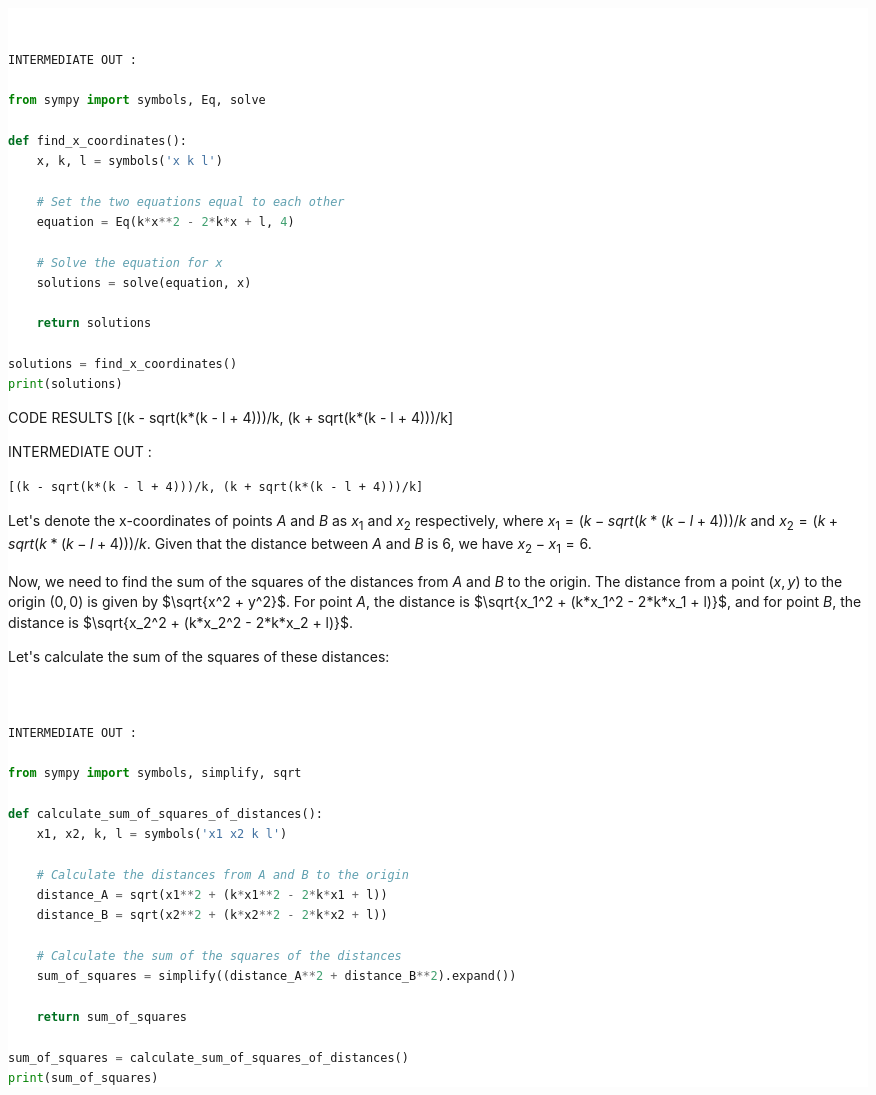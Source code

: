 ```python


INTERMEDIATE OUT :

from sympy import symbols, Eq, solve

def find_x_coordinates():
    x, k, l = symbols('x k l')

    # Set the two equations equal to each other
    equation = Eq(k*x**2 - 2*k*x + l, 4)

    # Solve the equation for x
    solutions = solve(equation, x)

    return solutions

solutions = find_x_coordinates()
print(solutions)
```

CODE RESULTS [(k - sqrt(k*(k - l + 4)))/k, (k + sqrt(k*(k - l + 4)))/k]

INTERMEDIATE OUT :
```output
[(k - sqrt(k*(k - l + 4)))/k, (k + sqrt(k*(k - l + 4)))/k]
```
Let's denote the x-coordinates of points $A$ and $B$ as $x_1$ and $x_2$ respectively, where $x_1 = (k - sqrt(k*(k - l + 4)))/k$ and $x_2 = (k + sqrt(k*(k - l + 4)))/k$. Given that the distance between $A$ and $B$ is 6, we have $x_2 - x_1 = 6$. 

Now, we need to find the sum of the squares of the distances from $A$ and $B$ to the origin. The distance from a point $(x, y)$ to the origin $(0, 0)$ is given by $\sqrt{x^2 + y^2}$. For point $A$, the distance is $\sqrt{x_1^2 + (k*x_1^2 - 2*k*x_1 + l)}$, and for point $B$, the distance is $\sqrt{x_2^2 + (k*x_2^2 - 2*k*x_2 + l)}$.

Let's calculate the sum of the squares of these distances:

```python


INTERMEDIATE OUT :

from sympy import symbols, simplify, sqrt

def calculate_sum_of_squares_of_distances():
    x1, x2, k, l = symbols('x1 x2 k l')

    # Calculate the distances from A and B to the origin
    distance_A = sqrt(x1**2 + (k*x1**2 - 2*k*x1 + l))
    distance_B = sqrt(x2**2 + (k*x2**2 - 2*k*x2 + l))

    # Calculate the sum of the squares of the distances
    sum_of_squares = simplify((distance_A**2 + distance_B**2).expand())

    return sum_of_squares

sum_of_squares = calculate_sum_of_squares_of_distances()
print(sum_of_squares)
```
